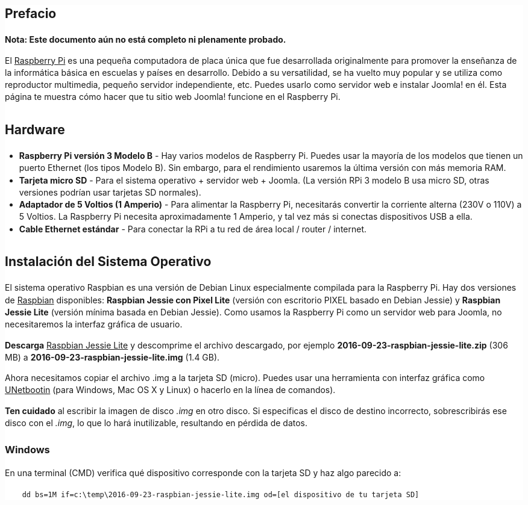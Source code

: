 

## Prefacio

**Nota: Este documento aún no está completo ni plenamente probado.**

El <a href="https://www.raspberrypi.org/" rel="nofollow noreferrer noopener">Raspberry Pi</a> es una pequeña computadora de placa única que fue desarrollada originalmente para promover la enseñanza de la informática básica en escuelas y países en desarrollo. Debido a su versatilidad, se ha vuelto muy popular y se utiliza como reproductor multimedia, pequeño servidor independiente, etc. Puedes usarlo como servidor web e instalar Joomla! en él. Esta página te muestra cómo hacer que tu sitio web Joomla! funcione en el Raspberry Pi.

## Hardware

- **Raspberry Pi versión 3 Modelo B** - Hay varios modelos de Raspberry Pi. Puedes usar la mayoría de los modelos que tienen un puerto Ethernet (los tipos Modelo B). Sin embargo, para el rendimiento usaremos la última versión con más memoria RAM.
- **Tarjeta micro SD** - Para el sistema operativo + servidor web + Joomla. (La versión RPi 3 modelo B usa micro SD, otras versiones podrían usar tarjetas SD normales).
- **Adaptador de 5 Voltios (1 Amperio)** - Para alimentar la Raspberry Pi, necesitarás convertir la corriente alterna (230V o 110V) a 5 Voltios. La Raspberry Pi necesita aproximadamente 1 Amperio, y tal vez más si conectas dispositivos USB a ella.
- **Cable Ethernet estándar** - Para conectar la RPi a tu red de área local / router / internet.

## Instalación del Sistema Operativo

El sistema operativo Raspbian es una versión de Debian Linux especialmente compilada para la Raspberry Pi. Hay dos versiones de <a href="https://www.raspberrypi.com/software/" rel="nofollow noreferrer noopener">Raspbian</a> disponibles: **Raspbian Jessie con Pixel Lite** (versión con escritorio PIXEL basado en Debian Jessie) y **Raspbian Jessie Lite** (versión mínima basada en Debian Jessie). Como usamos la Raspberry Pi como un servidor web para Joomla, no necesitaremos la interfaz gráfica de usuario.

**Descarga** <a href="https://www.raspberrypi.org/downloads/raspbian/" rel="nofollow noreferrer noopener">Raspbian Jessie Lite</a> y descomprime el archivo descargado, por ejemplo **2016-09-23-raspbian-jessie-lite.zip** (306 MB) a **2016-09-23-raspbian-jessie-lite.img** (1.4 GB).

Ahora necesitamos copiar el archivo .img a la tarjeta SD (micro). Puedes usar una herramienta con interfaz gráfica como <a href="https://unetbootin.github.io/" rel="nofollow noreferrer noopener">UNetbootin</a> (para Windows, Mac OS X y Linux) o hacerlo en la línea de comandos).

**Ten cuidado** al escribir la imagen de disco *.img* en otro disco. Si especificas el disco de destino incorrecto, sobrescribirás ese disco con el *.img*, lo que lo hará inutilizable, resultando en pérdida de datos.

### Windows

En una terminal (CMD) verifica qué dispositivo corresponde con la tarjeta SD y haz algo parecido a:

```
    dd bs=1M if=c:\temp\2016-09-23-raspbian-jessie-lite.img od=[el dispositivo de tu tarjeta SD]
```
